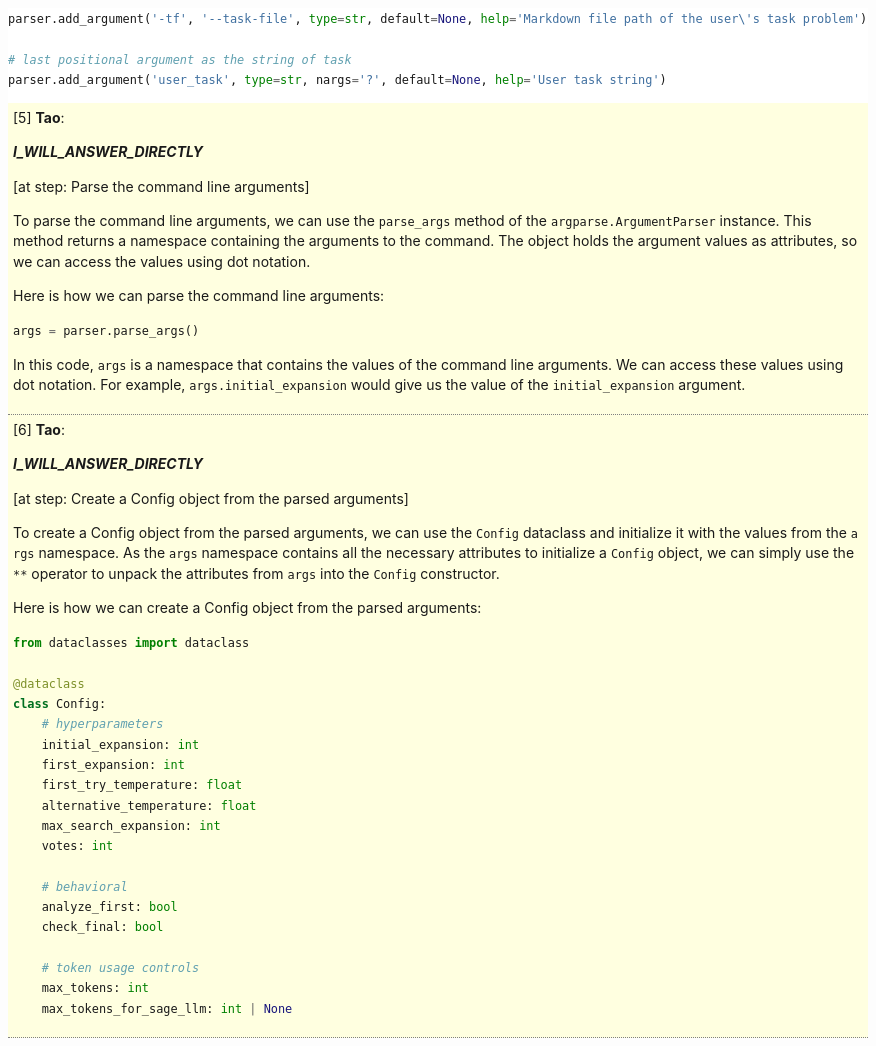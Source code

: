 ```python
parser.add_argument('-tf', '--task-file', type=str, default=None, help='Markdown file path of the user\'s task problem')

# last positional argument as the string of task
parser.add_argument('user_task', type=str, nargs='?', default=None, help='User task string')

```


</div>

<div style="background-color:lightyellow; padding: 5px; border-bottom: 1px dotted grey">
<div>[5] <b>Tao</b>:</div>

***I_WILL_ANSWER_DIRECTLY***



[at step: Parse the command line arguments]

To parse the command line arguments, we can use the `parse_args` method of the `argparse.ArgumentParser` instance. This method returns a namespace containing the arguments to the command. The object holds the argument values as attributes, so we can access the values using dot notation.

Here is how we can parse the command line arguments:

```python
args = parser.parse_args()
```

In this code, `args` is a namespace that contains the values of the command line arguments. We can access these values using dot notation. For example, `args.initial_expansion` would give us the value of the `initial_expansion` argument.


</div>

<div style="background-color:lightyellow; padding: 5px; border-bottom: 1px dotted grey">
<div>[6] <b>Tao</b>:</div>

***I_WILL_ANSWER_DIRECTLY***



[at step: Create a Config object from the parsed arguments]

To create a Config object from the parsed arguments, we can use the `Config` dataclass and initialize it with the values from the `args` namespace. As the `args` namespace contains all the necessary attributes to initialize a `Config` object, we can simply use the `**` operator to unpack the attributes from `args` into the `Config` constructor.

Here is how we can create a Config object from the parsed arguments:

```python
from dataclasses import dataclass

@dataclass
class Config:
    # hyperparameters
    initial_expansion: int
    first_expansion: int
    first_try_temperature: float
    alternative_temperature: float
    max_search_expansion: int
    votes: int

    # behavioral
    analyze_first: bool
    check_final: bool

    # token usage controls
    max_tokens: int
    max_tokens_for_sage_llm: int | None
```
